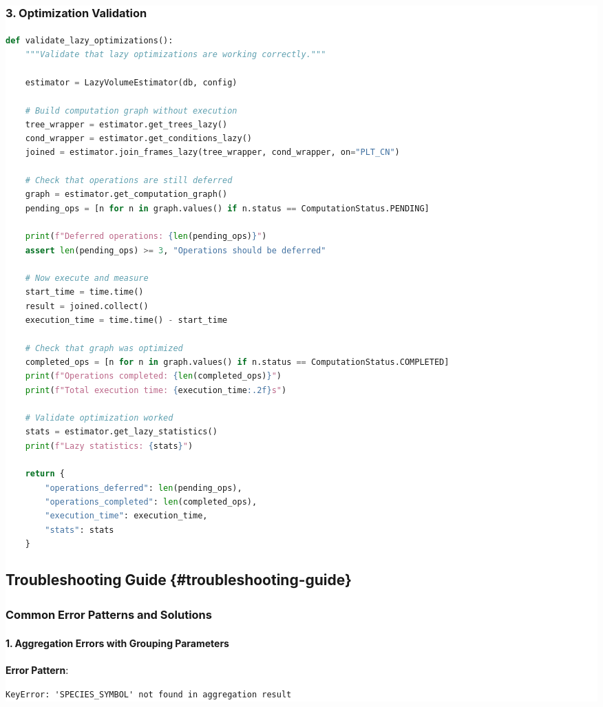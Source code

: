 ### 3. Optimization Validation

```python
def validate_lazy_optimizations():
    """Validate that lazy optimizations are working correctly."""
    
    estimator = LazyVolumeEstimator(db, config)
    
    # Build computation graph without execution
    tree_wrapper = estimator.get_trees_lazy()
    cond_wrapper = estimator.get_conditions_lazy()
    joined = estimator.join_frames_lazy(tree_wrapper, cond_wrapper, on="PLT_CN")
    
    # Check that operations are still deferred
    graph = estimator.get_computation_graph()
    pending_ops = [n for n in graph.values() if n.status == ComputationStatus.PENDING]
    
    print(f"Deferred operations: {len(pending_ops)}")
    assert len(pending_ops) >= 3, "Operations should be deferred"
    
    # Now execute and measure
    start_time = time.time()
    result = joined.collect()
    execution_time = time.time() - start_time
    
    # Check that graph was optimized
    completed_ops = [n for n in graph.values() if n.status == ComputationStatus.COMPLETED]
    print(f"Operations completed: {len(completed_ops)}")
    print(f"Total execution time: {execution_time:.2f}s")
    
    # Validate optimization worked
    stats = estimator.get_lazy_statistics()
    print(f"Lazy statistics: {stats}")
    
    return {
        "operations_deferred": len(pending_ops),
        "operations_completed": len(completed_ops), 
        "execution_time": execution_time,
        "stats": stats
    }
```

## Troubleshooting Guide {#troubleshooting-guide}

### Common Error Patterns and Solutions

#### 1. Aggregation Errors with Grouping Parameters

**Error Pattern**:
```
KeyError: 'SPECIES_SYMBOL' not found in aggregation result
```
